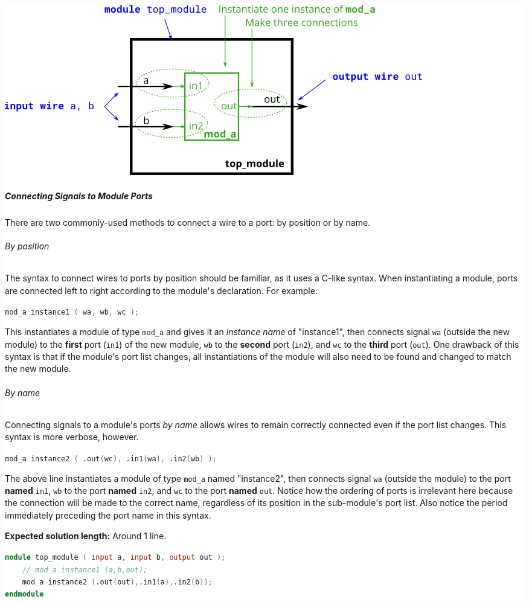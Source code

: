![Module.png](./img/Module.png)

##### Connecting Signals to Module Ports

There are two commonly-used methods to connect a wire to a port: by position or by name.

###### By position

The syntax to connect wires to ports by position should be familiar, as it uses a C-like syntax. When instantiating a module, ports are connected left to right according to the module's declaration. For example:

```verilog
mod_a instance1 ( wa, wb, wc );
```

This instantiates a module of type `mod_a` and gives it an *instance name* of "instance1", then connects signal `wa` (outside the new module) to the **first** port (`in1`) of the new module, `wb` to the **second** port (`in2`), and `wc` to the **third** port (`out`). One drawback of this syntax is that if the module's port list changes, all instantiations of the module will also need to be found and changed to match the new module.

###### By name

Connecting signals to a module's ports *by name* allows wires to remain correctly connected even if the port list changes. This syntax is more verbose, however.

```verilog
mod_a instance2 ( .out(wc), .in1(wa), .in2(wb) );
```

The above line instantiates a module of type `mod_a` named "instance2", then connects signal `wa` (outside the module) to the port **named** `in1`, `wb` to the port **named** `in2`, and `wc` to the port **named** `out`. Notice how the ordering of ports is irrelevant here because the connection will be made to the correct name, regardless of its position in the sub-module's port list. Also notice the period immediately preceding the port name in this syntax.

**Expected solution length:** Around 1 line.

```verilog
module top_module ( input a, input b, output out );
    // mod_a instance1 (a,b,out);
    mod_a instance2 (.out(out),.in1(a),.in2(b));
endmodule
```
